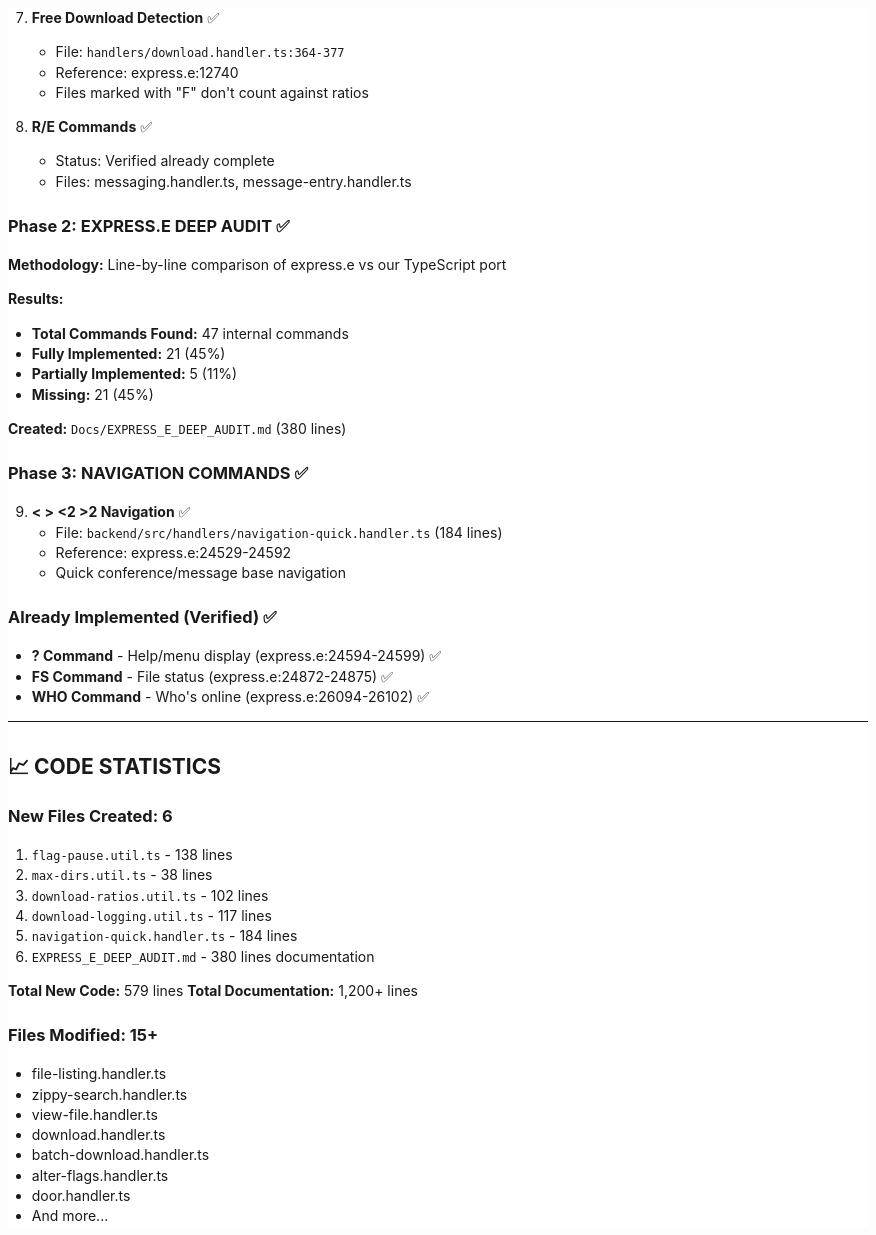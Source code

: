 7. **Free Download Detection** ✅
   - File: `handlers/download.handler.ts:364-377`
   - Reference: express.e:12740
   - Files marked with "F" don't count against ratios

8. **R/E Commands** ✅
   - Status: Verified already complete
   - Files: messaging.handler.ts, message-entry.handler.ts

### Phase 2: EXPRESS.E DEEP AUDIT ✅

**Methodology:** Line-by-line comparison of express.e vs our TypeScript port

**Results:**
- **Total Commands Found:** 47 internal commands
- **Fully Implemented:** 21 (45%)
- **Partially Implemented:** 5 (11%)
- **Missing:** 21 (45%)

**Created:** `Docs/EXPRESS_E_DEEP_AUDIT.md` (380 lines)

### Phase 3: NAVIGATION COMMANDS ✅

9. **< > <2 >2 Navigation** ✅
   - File: `backend/src/handlers/navigation-quick.handler.ts` (184 lines)
   - Reference: express.e:24529-24592
   - Quick conference/message base navigation

### Already Implemented (Verified) ✅

- **? Command** - Help/menu display (express.e:24594-24599) ✅
- **FS Command** - File status (express.e:24872-24875) ✅
- **WHO Command** - Who's online (express.e:26094-26102) ✅

---

## 📈 CODE STATISTICS

### New Files Created: 6

1. `flag-pause.util.ts` - 138 lines
2. `max-dirs.util.ts` - 38 lines
3. `download-ratios.util.ts` - 102 lines
4. `download-logging.util.ts` - 117 lines
5. `navigation-quick.handler.ts` - 184 lines
6. `EXPRESS_E_DEEP_AUDIT.md` - 380 lines documentation

**Total New Code:** 579 lines
**Total Documentation:** 1,200+ lines

### Files Modified: 15+

- file-listing.handler.ts
- zippy-search.handler.ts
- view-file.handler.ts
- download.handler.ts
- batch-download.handler.ts
- alter-flags.handler.ts
- door.handler.ts
- And more...
